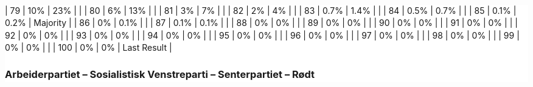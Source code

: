 | 79 | 10% | 23% |  |
| 80 | 6% | 13% |  |
| 81 | 3% | 7% |  |
| 82 | 2% | 4% |  |
| 83 | 0.7% | 1.4% |  |
| 84 | 0.5% | 0.7% |  |
| 85 | 0.1% | 0.2% | Majority |
| 86 | 0% | 0.1% |  |
| 87 | 0.1% | 0.1% |  |
| 88 | 0% | 0% |  |
| 89 | 0% | 0% |  |
| 90 | 0% | 0% |  |
| 91 | 0% | 0% |  |
| 92 | 0% | 0% |  |
| 93 | 0% | 0% |  |
| 94 | 0% | 0% |  |
| 95 | 0% | 0% |  |
| 96 | 0% | 0% |  |
| 97 | 0% | 0% |  |
| 98 | 0% | 0% |  |
| 99 | 0% | 0% |  |
| 100 | 0% | 0% | Last Result |

### Arbeiderpartiet – Sosialistisk Venstreparti – Senterpartiet – Rødt
